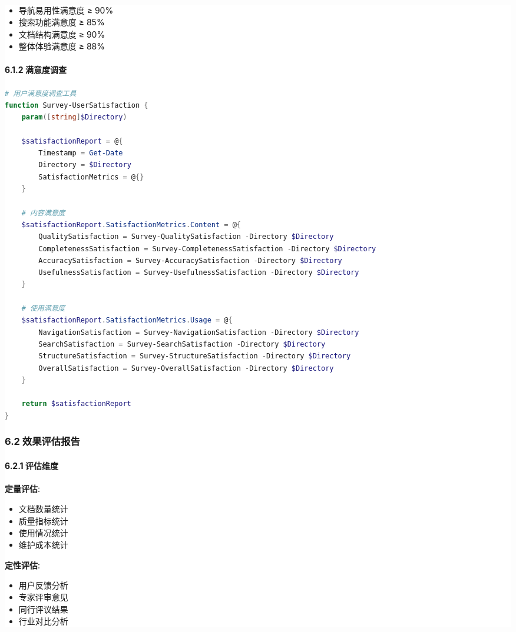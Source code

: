 - 导航易用性满意度 ≥ 90%
- 搜索功能满意度 ≥ 85%
- 文档结构满意度 ≥ 90%
- 整体体验满意度 ≥ 88%

#### 6.1.2 满意度调查

```powershell
# 用户满意度调查工具
function Survey-UserSatisfaction {
    param([string]$Directory)
    
    $satisfactionReport = @{
        Timestamp = Get-Date
        Directory = $Directory
        SatisfactionMetrics = @{}
    }
    
    # 内容满意度
    $satisfactionReport.SatisfactionMetrics.Content = @{
        QualitySatisfaction = Survey-QualitySatisfaction -Directory $Directory
        CompletenessSatisfaction = Survey-CompletenessSatisfaction -Directory $Directory
        AccuracySatisfaction = Survey-AccuracySatisfaction -Directory $Directory
        UsefulnessSatisfaction = Survey-UsefulnessSatisfaction -Directory $Directory
    }
    
    # 使用满意度
    $satisfactionReport.SatisfactionMetrics.Usage = @{
        NavigationSatisfaction = Survey-NavigationSatisfaction -Directory $Directory
        SearchSatisfaction = Survey-SearchSatisfaction -Directory $Directory
        StructureSatisfaction = Survey-StructureSatisfaction -Directory $Directory
        OverallSatisfaction = Survey-OverallSatisfaction -Directory $Directory
    }
    
    return $satisfactionReport
}
```

### 6.2 效果评估报告

#### 6.2.1 评估维度

**定量评估**:

- 文档数量统计
- 质量指标统计
- 使用情况统计
- 维护成本统计

**定性评估**:

- 用户反馈分析
- 专家评审意见
- 同行评议结果
- 行业对比分析

